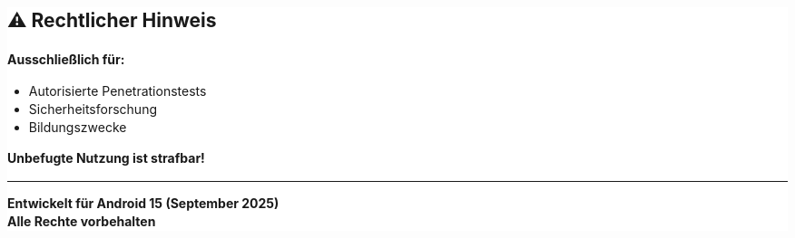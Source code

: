 ## ⚠️ Rechtlicher Hinweis

**Ausschließlich für:**
- Autorisierte Penetrationstests
- Sicherheitsforschung
- Bildungszwecke

**Unbefugte Nutzung ist strafbar!**

---

**Entwickelt für Android 15 (September 2025)**  
**Alle Rechte vorbehalten**
